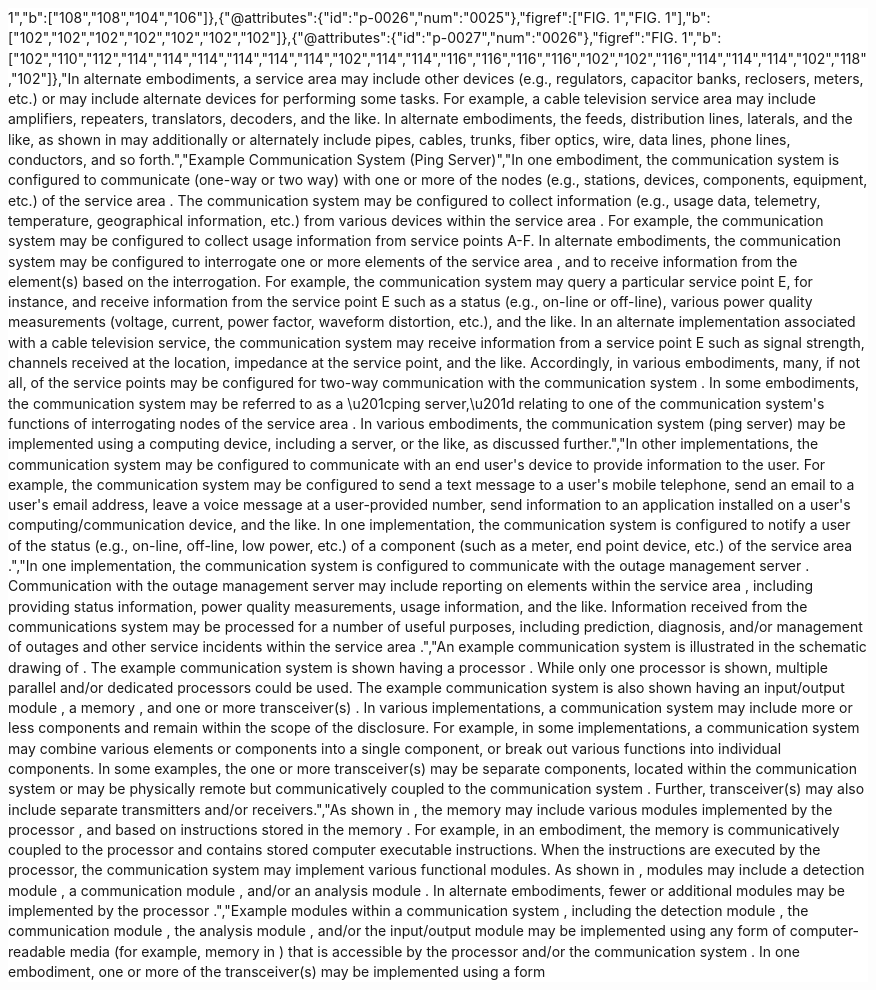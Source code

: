 1","b":["108","108","104","106"]},{"@attributes":{"id":"p-0026","num":"0025"},"figref":["FIG. 1","FIG. 1"],"b":["102","102","102","102","102","102","102"]},{"@attributes":{"id":"p-0027","num":"0026"},"figref":"FIG. 1","b":["102","110","112","114","114","114","114","114","114","102","114","114","116","116","116","116","102","102","116","114","114","114","102","118","102"]},"In alternate embodiments, a service area  may include other devices (e.g., regulators, capacitor banks, reclosers, meters, etc.) or may include alternate devices for performing some tasks. For example, a cable television service area may include amplifiers, repeaters, translators, decoders, and the like. In alternate embodiments, the feeds, distribution lines, laterals, and the like, as shown in  may additionally or alternately include pipes, cables, trunks, fiber optics, wire, data lines, phone lines, conductors, and so forth.","Example Communication System (Ping Server)","In one embodiment, the communication system  is configured to communicate (one-way or two way) with one or more of the nodes (e.g., stations, devices, components, equipment, etc.) of the service area . The communication system  may be configured to collect information (e.g., usage data, telemetry, temperature, geographical information, etc.) from various devices within the service area . For example, the communication system  may be configured to collect usage information from service points A-F. In alternate embodiments, the communication system  may be configured to interrogate one or more elements of the service area , and to receive information from the element(s) based on the interrogation. For example, the communication system  may query a particular service point E, for instance, and receive information from the service point E such as a status (e.g., on-line or off-line), various power quality measurements (voltage, current, power factor, waveform distortion, etc.), and the like. In an alternate implementation associated with a cable television service, the communication system  may receive information from a service point E such as signal strength, channels received at the location, impedance at the service point, and the like. Accordingly, in various embodiments, many, if not all, of the service points  may be configured for two-way communication with the communication system . In some embodiments, the communication system  may be referred to as a \u201cping server,\u201d relating to one of the communication system's functions of interrogating nodes of the service area . In various embodiments, the communication system  (ping server) may be implemented using a computing device, including a server, or the like, as discussed further.","In other implementations, the communication system  may be configured to communicate with an end user's device to provide information to the user. For example, the communication system  may be configured to send a text message to a user's mobile telephone, send an email to a user's email address, leave a voice message at a user-provided number, send information to an application installed on a user's computing\/communication device, and the like. In one implementation, the communication system  is configured to notify a user of the status (e.g., on-line, off-line, low power, etc.) of a component (such as a meter, end point device, etc.) of the service area .","In one implementation, the communication system  is configured to communicate with the outage management server . Communication with the outage management server  may include reporting on elements within the service area , including providing status information, power quality measurements, usage information, and the like. Information received from the communications system  may be processed for a number of useful purposes, including prediction, diagnosis, and\/or management of outages and other service incidents within the service area .","An example communication system  is illustrated in the schematic drawing of . The example communication system  is shown having a processor . While only one processor  is shown, multiple parallel and\/or dedicated processors could be used. The example communication system  is also shown having an input\/output module , a memory , and one or more transceiver(s) . In various implementations, a communication system  may include more or less components and remain within the scope of the disclosure. For example, in some implementations, a communication system  may combine various elements or components into a single component, or break out various functions into individual components. In some examples, the one or more transceiver(s)  may be separate components, located within the communication system  or may be physically remote but communicatively coupled to the communication system . Further, transceiver(s)  may also include separate transmitters and\/or receivers.","As shown in , the memory  may include various modules implemented by the processor , and based on instructions stored in the memory . For example, in an embodiment, the memory  is communicatively coupled to the processor  and contains stored computer executable instructions. When the instructions are executed by the processor, the communication system  may implement various functional modules. As shown in , modules may include a detection module , a communication module , and\/or an analysis module . In alternate embodiments, fewer or additional modules may be implemented by the processor .","Example modules within a communication system , including the detection module , the communication module , the analysis module , and\/or the input\/output module  may be implemented using any form of computer-readable media (for example, memory  in ) that is accessible by the processor  and\/or the communication system . In one embodiment, one or more of the transceiver(s)  may be implemented using a form